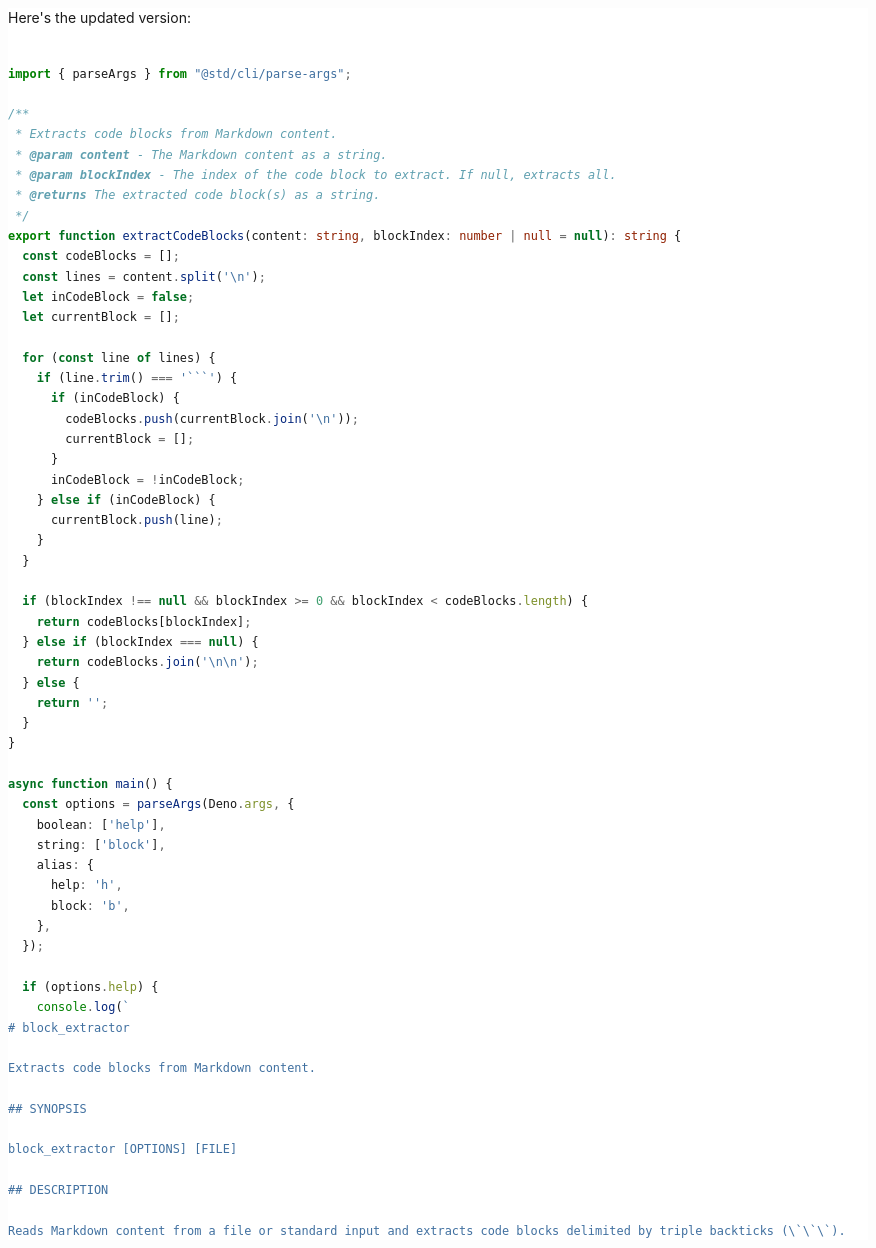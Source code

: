Here's the updated version:

~~~typescript

import { parseArgs } from "@std/cli/parse-args";

/**
 * Extracts code blocks from Markdown content.
 * @param content - The Markdown content as a string.
 * @param blockIndex - The index of the code block to extract. If null, extracts all.
 * @returns The extracted code block(s) as a string.
 */
export function extractCodeBlocks(content: string, blockIndex: number | null = null): string {
  const codeBlocks = [];
  const lines = content.split('\n');
  let inCodeBlock = false;
  let currentBlock = [];

  for (const line of lines) {
    if (line.trim() === '```') {
      if (inCodeBlock) {
        codeBlocks.push(currentBlock.join('\n'));
        currentBlock = [];
      }
      inCodeBlock = !inCodeBlock;
    } else if (inCodeBlock) {
      currentBlock.push(line);
    }
  }

  if (blockIndex !== null && blockIndex >= 0 && blockIndex < codeBlocks.length) {
    return codeBlocks[blockIndex];
  } else if (blockIndex === null) {
    return codeBlocks.join('\n\n');
  } else {
    return '';
  }
}

async function main() {
  const options = parseArgs(Deno.args, {
    boolean: ['help'],
    string: ['block'],
    alias: {
      help: 'h',
      block: 'b',
    },
  });

  if (options.help) {
    console.log(`
# block_extractor

Extracts code blocks from Markdown content.

## SYNOPSIS

block_extractor [OPTIONS] [FILE]

## DESCRIPTION

Reads Markdown content from a file or standard input and extracts code blocks delimited by triple backticks (\`\`\`).

~~~